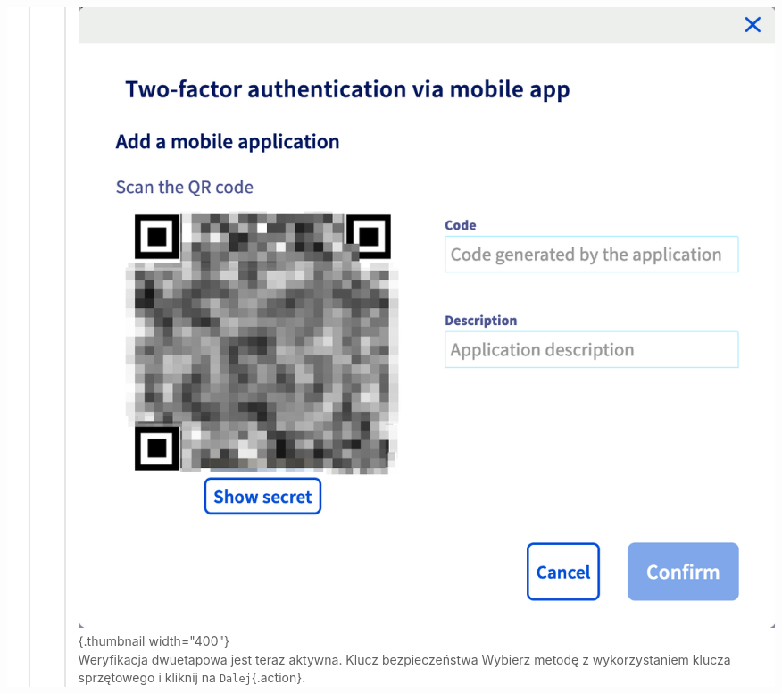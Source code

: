>> ![2FA mobileapp](images/2024-003-otp-code.png){.thumbnail width="400"}<br>
>> Weryfikacja dwuetapowa jest teraz aktywna.
> Klucz bezpieczeństwa
>> Wybierz metodę z wykorzystaniem klucza sprzętowego i kliknij na `Dalej`{.action}.
>>